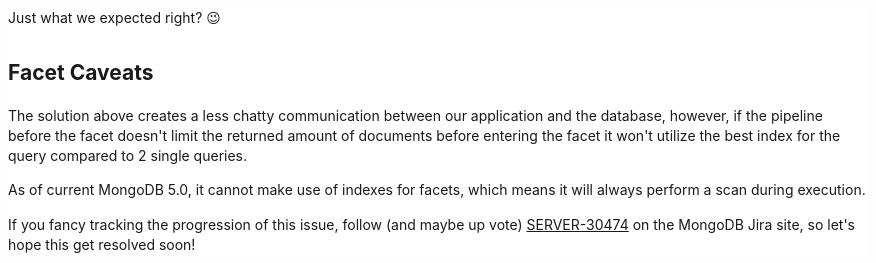 Just what we expected right? 😉

## Facet Caveats

The solution above creates a less chatty communication between our application and the database, however, if the pipeline before the facet doesn't limit the returned amount of documents before entering the facet it won't utilize the best index for the query compared to 2 single queries.

As of current MongoDB 5.0, it cannot make use of indexes for facets, which means it will always perform a scan during execution.

If you fancy tracking the progression of this issue, follow (and maybe up vote) [SERVER-30474](https://jira.mongodb.org/browse/SERVER-30474) on the MongoDB Jira site, so let's hope this get resolved soon!

